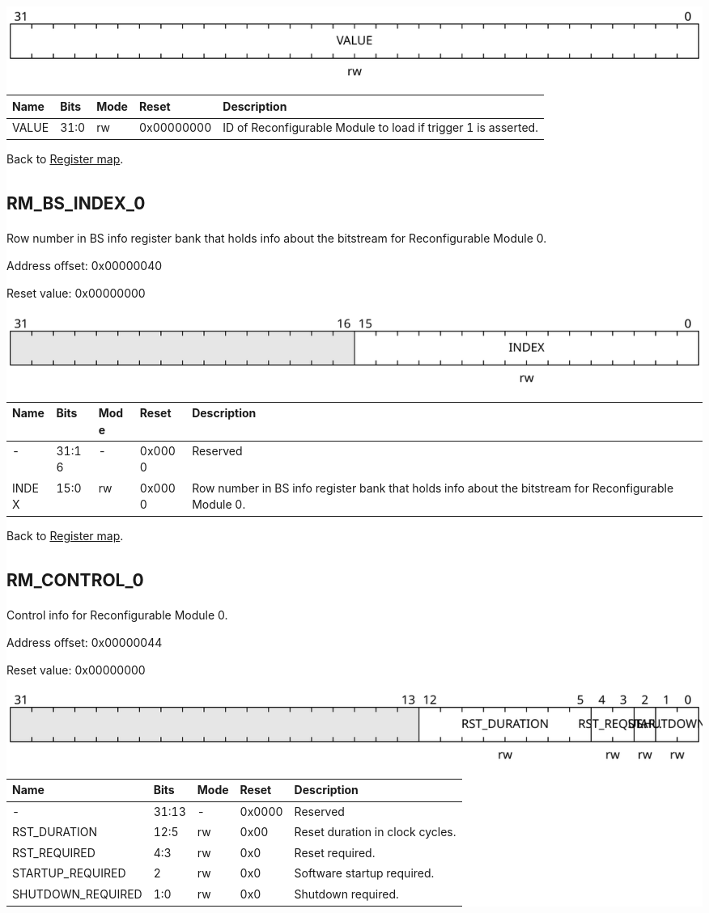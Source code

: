 ![trigger_1](md_img/trigger_1.svg)

| Name             | Bits   | Mode            | Reset      | Description |
| :---             | :---   | :---            | :---       | :---        |
| VALUE            | 31:0   | rw              | 0x00000000 | ID of Reconfigurable Module to load if trigger 1 is asserted. |

Back to [Register map](#register-map-summary).

## RM_BS_INDEX_0

Row number in BS info register bank that holds info about the bitstream for Reconfigurable Module 0.

Address offset: 0x00000040

Reset value: 0x00000000

![rm_bs_index_0](md_img/rm_bs_index_0.svg)

| Name             | Bits   | Mode            | Reset      | Description |
| :---             | :---   | :---            | :---       | :---        |
| -                | 31:16  | -               | 0x0000     | Reserved |
| INDEX            | 15:0   | rw              | 0x0000     | Row number in BS info register bank that holds info about the bitstream for Reconfigurable Module 0. |

Back to [Register map](#register-map-summary).

## RM_CONTROL_0

Control info for Reconfigurable Module 0.

Address offset: 0x00000044

Reset value: 0x00000000

![rm_control_0](md_img/rm_control_0.svg)

| Name             | Bits   | Mode            | Reset      | Description |
| :---             | :---   | :---            | :---       | :---        |
| -                | 31:13  | -               | 0x0000     | Reserved |
| RST_DURATION     | 12:5   | rw              | 0x00       | Reset duration in clock cycles. |
| RST_REQUIRED     | 4:3    | rw              | 0x0        | Reset required. |
| STARTUP_REQUIRED | 2      | rw              | 0x0        | Software startup required. |
| SHUTDOWN_REQUIRED | 1:0    | rw              | 0x0        | Shutdown required. |
